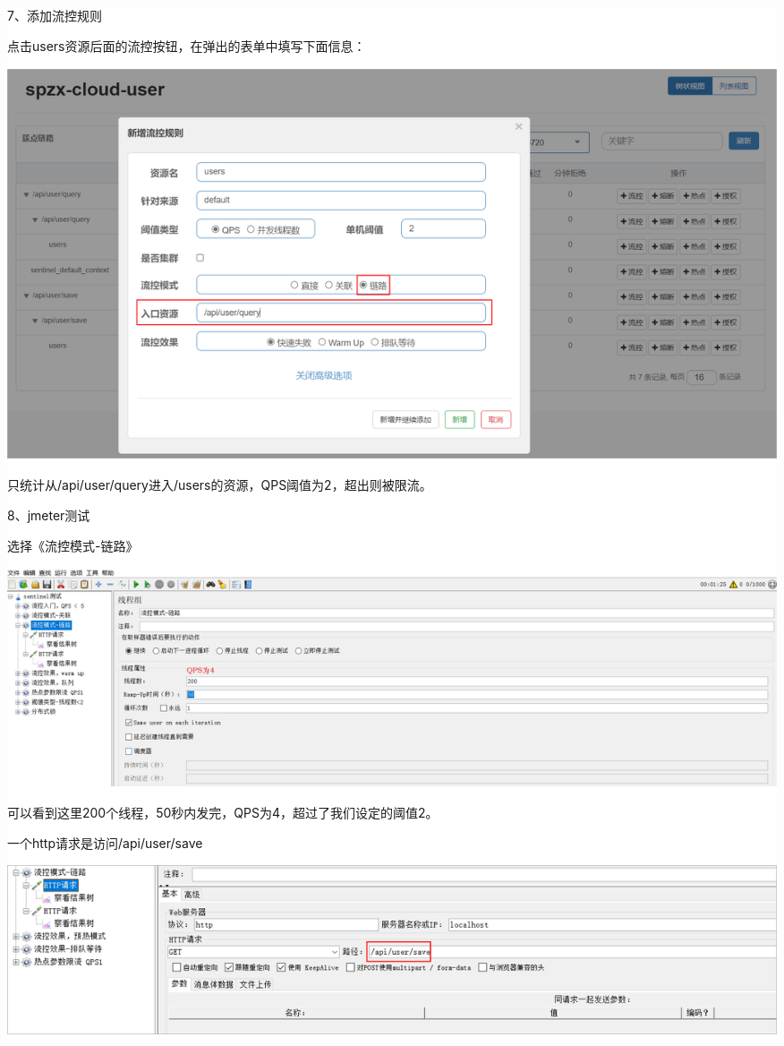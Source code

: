 7、添加流控规则

点击users资源后面的流控按钮，在弹出的表单中填写下面信息：

![image-20230628094433574](assets/image-20230628094433574-168829026999431.png) 

只统计从/api/user/query进入/users的资源，QPS阈值为2，超出则被限流。

8、jmeter测试

选择《流控模式-链路》

![image-20220320150559229](assets/image-20220320150559229-168829026999432.png)

可以看到这里200个线程，50秒内发完，QPS为4，超过了我们设定的阈值2。

一个http请求是访问/api/user/save

![image-20230628094648097](assets/image-20230628094648097-168829026999433.png) 
